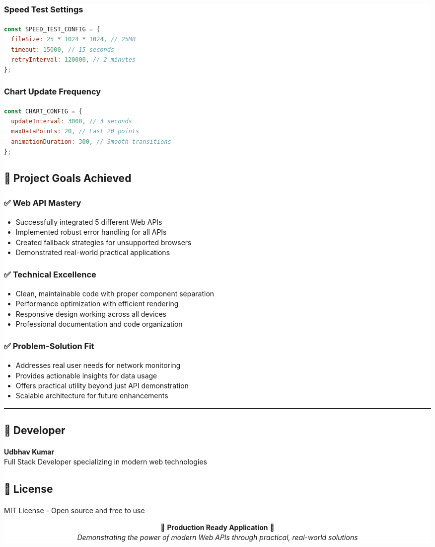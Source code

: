 ### Speed Test Settings

```javascript
const SPEED_TEST_CONFIG = {
  fileSize: 25 * 1024 * 1024, // 25MB
  timeout: 15000, // 15 seconds
  retryInterval: 120000, // 2 minutes
};
```

### Chart Update Frequency

```javascript
const CHART_CONFIG = {
  updateInterval: 3000, // 3 seconds
  maxDataPoints: 20, // Last 20 points
  animationDuration: 300, // Smooth transitions
};
```

## 🎯 Project Goals Achieved

### ✅ Web API Mastery

- Successfully integrated 5 different Web APIs
- Implemented robust error handling for all APIs
- Created fallback strategies for unsupported browsers
- Demonstrated real-world practical applications

### ✅ Technical Excellence

- Clean, maintainable code with proper component separation
- Performance optimization with efficient rendering
- Responsive design working across all devices
- Professional documentation and code organization

### ✅ Problem-Solution Fit

- Addresses real user needs for network monitoring
- Provides actionable insights for data usage
- Offers practical utility beyond just API demonstration
- Scalable architecture for future enhancements

---

## 📧 Developer

**Udbhav Kumar**  
Full Stack Developer specializing in modern web technologies

## 📝 License

MIT License - Open source and free to use

<div align="center">

🚀 **Production Ready Application** 🚀  
_Demonstrating the power of modern Web APIs through practical, real-world solutions_

</div>
